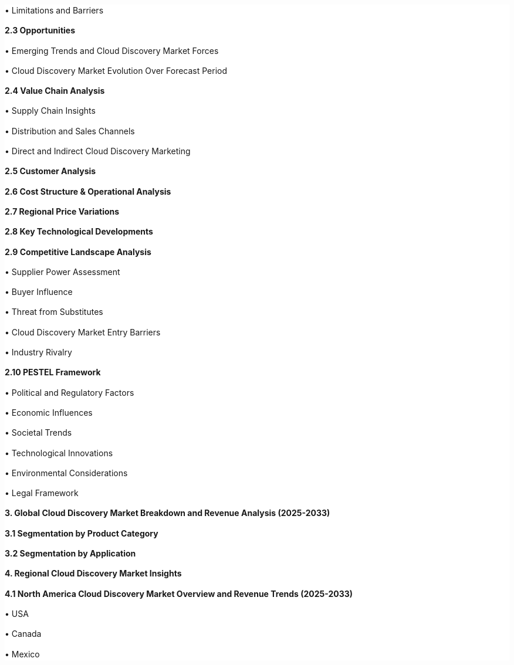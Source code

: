 • Limitations and Barriers

<strong>2.3 Opportunities</strong>

• Emerging Trends and Cloud Discovery Market Forces

• Cloud Discovery Market Evolution Over Forecast Period

<strong>2.4 Value Chain Analysis</strong>

• Supply Chain Insights

• Distribution and Sales Channels

• Direct and Indirect Cloud Discovery Marketing

<strong>2.5 Customer Analysis</strong>

<strong>2.6 Cost Structure & Operational Analysis</strong>

<strong>2.7 Regional Price Variations</strong>

<strong>2.8 Key Technological Developments</strong>

<strong>2.9 Competitive Landscape Analysis</strong>

• Supplier Power Assessment

• Buyer Influence

• Threat from Substitutes

• Cloud Discovery Market Entry Barriers

• Industry Rivalry

<strong>2.10 PESTEL Framework</strong>

• Political and Regulatory Factors

• Economic Influences

• Societal Trends

• Technological Innovations

• Environmental Considerations

• Legal Framework

<strong>3. Global Cloud Discovery Market Breakdown and Revenue Analysis (2025-2033)</strong>

<strong>3.1 Segmentation by Product Category</strong>

<strong>3.2 Segmentation by Application</strong>

<strong>4. Regional Cloud Discovery Market Insights</strong>

<strong>4.1 North America Cloud Discovery Market Overview and Revenue Trends (2025-2033)</strong>

• USA

• Canada

• Mexico
